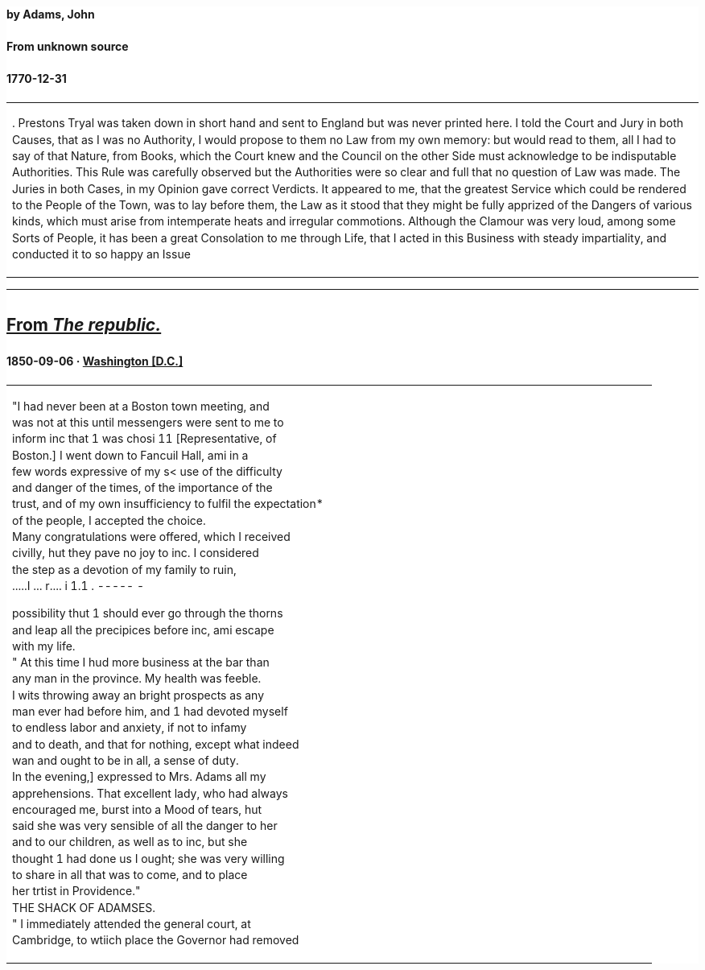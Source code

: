 #### by Adams, John

#### From unknown source

#### 1770-12-31

<table style="width: 100%;"><tr><td style="width: 50%">

. Prestons Tryal was taken down in short hand and sent to England but was never printed here. I told the Court and Jury in both Causes, that as I was no Authority, I would propose to them no Law from my own memory: but would read to them, all I had to say of that Nature, from Books, which the Court knew and the Council on the other Side must acknowledge to be indisputable Authorities. This Rule was carefully observed but the Authorities were so clear and full that no question of Law was made. The Juries in both Cases, in my Opinion gave correct Verdicts. It appeared to me, that the greatest Service which could be rendered to the People of the Town, was to lay before them, the Law as it stood that they might be fully apprized of the Dangers of various kinds, which must arise from intemperate heats and irregular commotions. Although the Clamour was very loud, among some Sorts of People, it has been a great Consolation to me through Life, that I acted in this Business with steady impartiality, and conducted it to so happy an Issue
</td></tr></table>

---

## [From _The republic._](https://www.loc.gov/resource/sn82014434/1850-09-06/ed-1/?sp=1)

#### 1850-09-06 &middot; [Washington [D.C.]](http://dbpedia.org/resource/Washington%2C_D.C.)

<table style="width: 100%;"><tr><td style="width: 50%">

  
&quot;I had never been at a Boston town meeting, and  
was not at this until messengers were sent to me to  
inform inc that 1 was chosi 11 [Representative, of  
Boston.] I went down to Fancuil Hall, ami in a  
few words expressive of my s&lt; use of the difficulty  
and danger of the times, of the importance of the  
trust, and of my own insufficiency to fulfil the expectation*  
of the people, I accepted the choice.  
Many congratulations were offered, which I received  
civilly, hut they pave no joy to inc. I considered  
the step as a devotion of my family to ruin,  
.....I ... r.... i 1.1 . ----- -  
  
possibility thut 1 should ever go through the thorns  
and leap all the precipices before inc, ami escape  
with my life.  
&quot; At this time I hud more business at the bar than  
any man in the province. My health was feeble.  
I wits throwing away an bright prospects as any  
man ever had before him, and 1 had devoted myself  
to endless labor and anxiety, if not to infamy  
and to death, and that for nothing, except what indeed  
wan and ought to be in all, a sense of duty.  
In the evening,] expressed to Mrs. Adams all my  
apprehensions. That excellent lady, who had always  
encouraged me, burst into a Mood of tears, hut  
said she was very sensible of all the danger to her  
and to our children, as well as to inc, but she  
thought 1 had done us I ought; she was very willing  
to share in all that was to come, and to place  
her trtist in Providence.&quot;  
THE SHACK OF ADAMSES.  
&quot; I immediately attended the general court, at  
Cambridge, to wtiich place the Governor had removed  